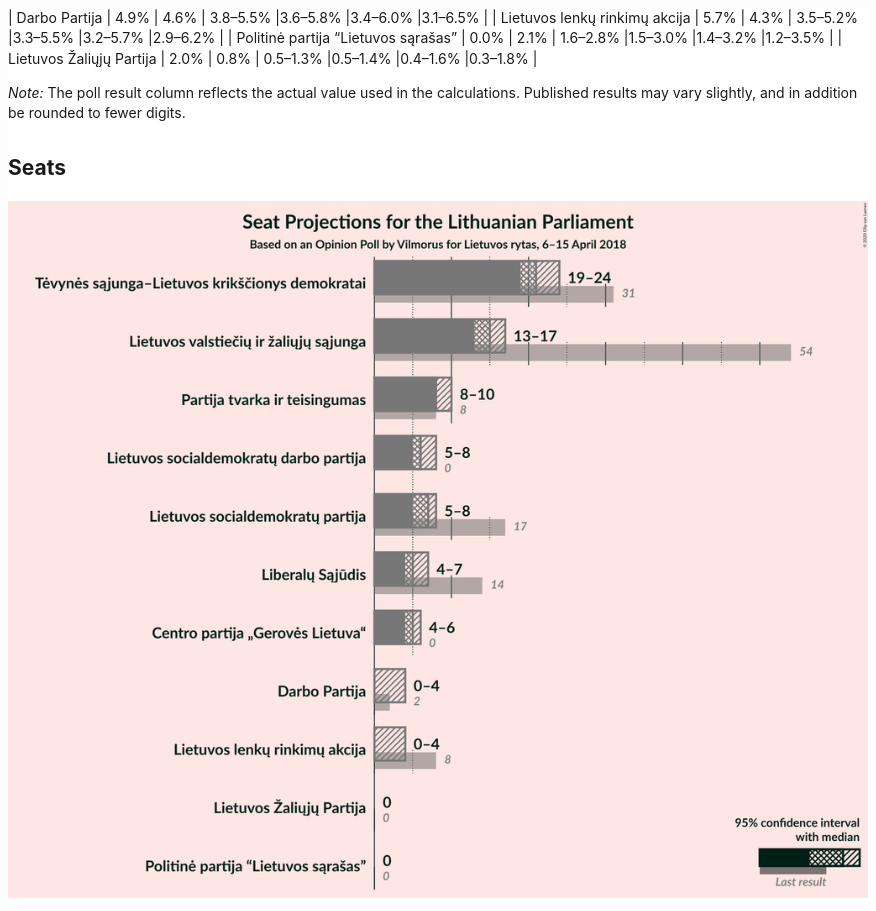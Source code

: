 | Darbo Partija | 4.9% | 4.6% | 3.8–5.5% |3.6–5.8% |3.4–6.0% |3.1–6.5% |
| Lietuvos lenkų rinkimų akcija | 5.7% | 4.3% | 3.5–5.2% |3.3–5.5% |3.2–5.7% |2.9–6.2% |
| Politinė partija “Lietuvos sąrašas” | 0.0% | 2.1% | 1.6–2.8% |1.5–3.0% |1.4–3.2% |1.2–3.5% |
| Lietuvos Žaliųjų Partija | 2.0% | 0.8% | 0.5–1.3% |0.5–1.4% |0.4–1.6% |0.3–1.8% |

*Note:* The poll result column reflects the actual value used in the calculations. Published results may vary slightly, and in addition be rounded to fewer digits.

## Seats

![Graph with seats not yet produced](2018-04-15-Vilmorus-seats.png "Seats")
